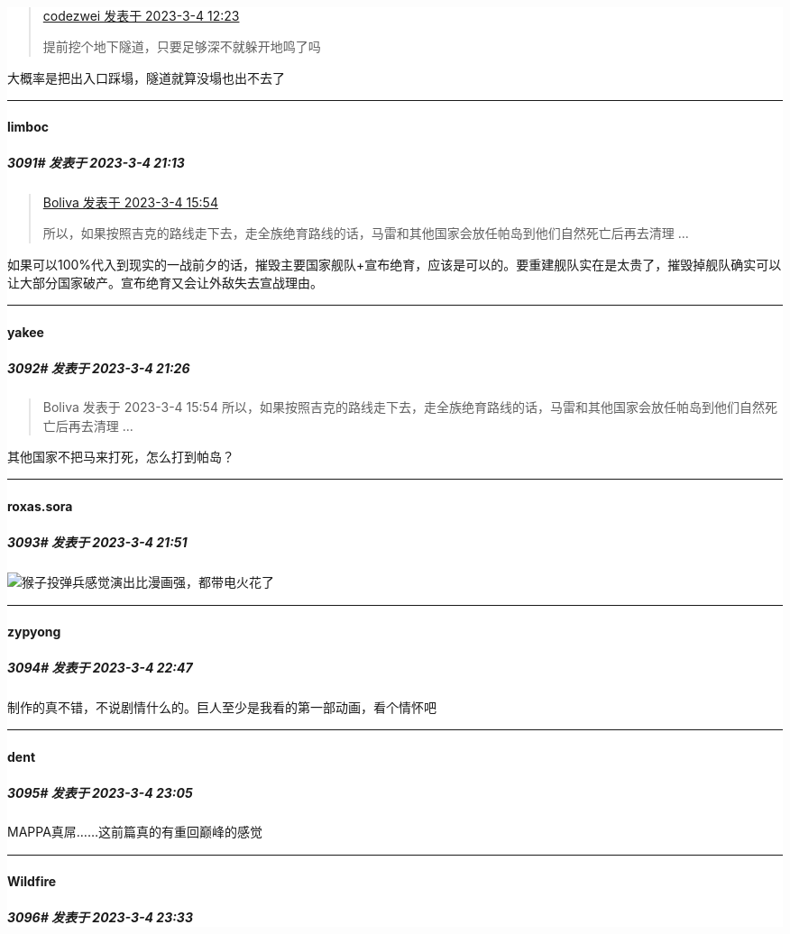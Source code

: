 <blockquote><a href="httphttps://bbs.saraba1st.com/2b/forum.php?mod=redirect&amp;goto=findpost&amp;pid=59961818&amp;ptid=1938420" target="_blank">codezwei 发表于 2023-3-4 12:23</a>

提前挖个地下隧道，只要足够深不就躲开地鸣了吗</blockquote>
大概率是把出入口踩塌，隧道就算没塌也出不去了


*****

####  limboc  
##### 3091#       发表于 2023-3-4 21:13

<blockquote><a href="httphttps://bbs.saraba1st.com/2b/forum.php?mod=redirect&amp;goto=findpost&amp;pid=59963481&amp;ptid=1938420" target="_blank">Boliva 发表于 2023-3-4 15:54</a>

所以，如果按照吉克的路线走下去，走全族绝育路线的话，马雷和其他国家会放任帕岛到他们自然死亡后再去清理 ...</blockquote>
如果可以100%代入到现实的一战前夕的话，摧毁主要国家舰队+宣布绝育，应该是可以的。要重建舰队实在是太贵了，摧毁掉舰队确实可以让大部分国家破产。宣布绝育又会让外敌失去宣战理由。


*****

####  yakee  
##### 3092#       发表于 2023-3-4 21:26

<blockquote>Boliva 发表于 2023-3-4 15:54
所以，如果按照吉克的路线走下去，走全族绝育路线的话，马雷和其他国家会放任帕岛到他们自然死亡后再去清理 ...</blockquote>
其他国家不把马来打死，怎么打到帕岛？


*****

####  roxas.sora  
##### 3093#       发表于 2023-3-4 21:51

<img src="https://static.saraba1st.com/image/smiley/face2017/067.png" referrerpolicy="no-referrer">猴子投弹兵感觉演出比漫画强，都带电火花了


*****

####  zypyong  
##### 3094#       发表于 2023-3-4 22:47

制作的真不错，不说剧情什么的。巨人至少是我看的第一部动画，看个情怀吧


*****

####  dent  
##### 3095#       发表于 2023-3-4 23:05

MAPPA真屌……这前篇真的有重回巅峰的感觉


*****

####  Wildfire  
##### 3096#       发表于 2023-3-4 23:33
